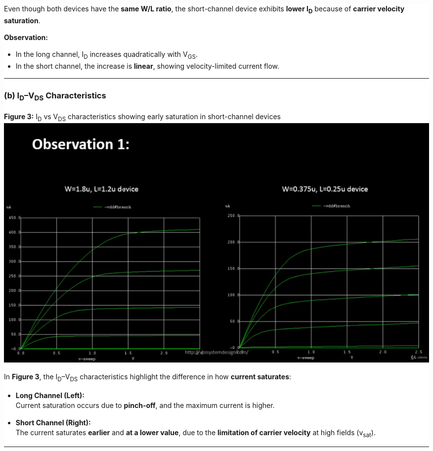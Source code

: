 Even though both devices have the **same W/L ratio**, the short-channel device exhibits **lower I<sub>D</sub>** because of **carrier velocity saturation**.

**Observation:**  
- In the long channel, I<sub>D</sub> increases quadratically with V<sub>GS</sub>.  
- In the short channel, the increase is **linear**, showing velocity-limited current flow.



---

### (b) I<sub>D</sub>–V<sub>DS</sub> Characteristics

**Figure 3:** I<sub>D</sub> vs V<sub>DS</sub> characteristics showing early saturation in short-channel devices  
![ID vs VDS Characteristics](images/velocity_dat_eff_idvsVds.png)

In **Figure 3**, the I<sub>D</sub>–V<sub>DS</sub> characteristics highlight the difference in how **current saturates**:

- **Long Channel (Left):**  
  Current saturation occurs due to **pinch-off**, and the maximum current is higher.

- **Short Channel (Right):**  
  The current saturates **earlier** and **at a lower value**, due to the **limitation of carrier velocity** at high fields (v<sub>sat</sub>).



---
